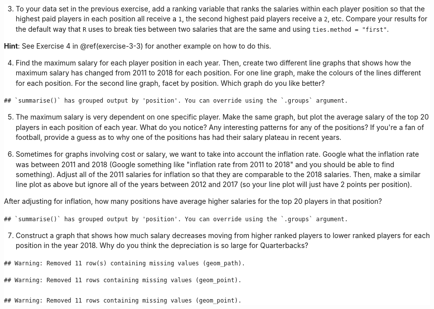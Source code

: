 3. To your data set in the previous exercise, add a ranking variable that ranks the salaries within each player position so that the highest paid players in each position all receive a `1`, the second highest paid players receive a `2`, etc. Compare your results for the default way that `R` uses to break ties between two salaries that are the same and using `ties.method = "first"`. 

__Hint__:  See Exercise 4 in \@ref(exercise-3-3) for another example on how to do this.



4. Find the maximum salary for each player position in each year. Then, create two different line graphs that shows how the maximum salary has changed from 2011 to 2018 for each position. For one line graph, make the colours of the lines different for each position. For the second line graph, facet by position. Which graph do you like better?


```
## `summarise()` has grouped output by 'position'. You can override using the `.groups` argument.
```

5. The maximum salary is very dependent on one specific player. Make the same graph, but plot the average salary of the top 20 players in each position of each year. What do you notice? Any interesting patterns for any of the positions? If you're a fan of football, provide a guess as to why one of the positions has had their salary plateau in recent years.



6. Sometimes for graphs involving cost or salary, we want to take into account the inflation rate. Google what the inflation rate was between 2011 and 2018 (Google something like "inflation rate from 2011 to 2018" and you should be able to find something). Adjust all of the 2011 salaries for inflation so that they are comparable to the 2018 salaries. Then, make a similar line plot as above but ignore all of the years between 2012 and 2017 (so your line plot will just have 2 points per position). 

After adjusting for inflation, how many positions have average higher salaries for the top 20 players in that position? 


```
## `summarise()` has grouped output by 'position'. You can override using the `.groups` argument.
```

7. Construct a graph that shows how much salary decreases moving from higher ranked players to lower ranked players for each position in the year 2018. Why do you think the depreciation is so large for Quarterbacks?


```
## Warning: Removed 11 row(s) containing missing values (geom_path).
```

```
## Warning: Removed 11 rows containing missing values (geom_point).

## Warning: Removed 11 rows containing missing values (geom_point).
```
